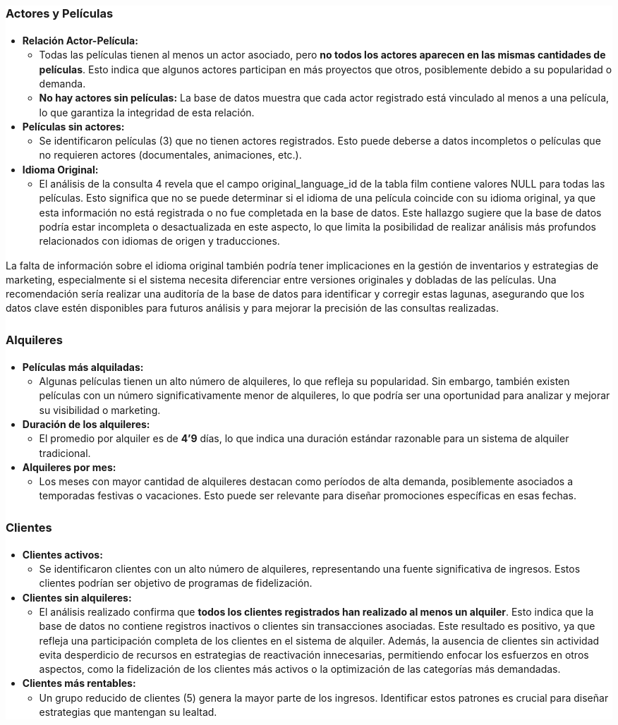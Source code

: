 ### **Actores y Películas**

* **Relación Actor-Película:**  
  * Todas las películas tienen al menos un actor asociado, pero **no todos los actores aparecen en las mismas cantidades de películas**. Esto indica que algunos actores participan en más proyectos que otros, posiblemente debido a su popularidad o demanda.  
  * **No hay actores sin películas:** La base de datos muestra que cada actor registrado está vinculado al menos a una película, lo que garantiza la integridad de esta relación.  
* **Películas sin actores:**  
  * Se identificaron películas (3) que no tienen actores registrados. Esto puede deberse a datos incompletos o películas que no requieren actores (documentales, animaciones, etc.).
* **Idioma Original:**
  * El análisis de la consulta 4 revela que el campo original_language_id de la tabla film contiene valores NULL para todas las películas. Esto significa que no se puede determinar si el idioma de una película coincide con su idioma original, ya que esta información no está registrada o no fue completada en la base de datos. Este hallazgo sugiere que la base de datos podría estar incompleta o desactualizada en este aspecto, lo que limita la posibilidad de realizar análisis más profundos relacionados con idiomas de origen y traducciones.

La falta de información sobre el idioma original también podría tener implicaciones en la gestión de inventarios y estrategias de marketing, especialmente si el sistema necesita diferenciar entre versiones originales y dobladas de las películas. Una recomendación sería realizar una auditoría de la base de datos para identificar y corregir estas lagunas, asegurando que los datos clave estén disponibles para futuros análisis y para mejorar la precisión de las consultas realizadas.

### **Alquileres**

* **Películas más alquiladas:**  
  * Algunas películas tienen un alto número de alquileres, lo que refleja su popularidad. Sin embargo, también existen películas con un número significativamente menor de alquileres, lo que podría ser una oportunidad para analizar y mejorar su visibilidad o marketing.  
* **Duración de los alquileres:**  
  * El promedio por alquiler es de **4’9** días, lo que indica una duración estándar razonable para un sistema de alquiler tradicional.  
* **Alquileres por mes:**  
  * Los meses con mayor cantidad de alquileres destacan como períodos de alta demanda, posiblemente asociados a temporadas festivas o vacaciones. Esto puede ser relevante para diseñar promociones específicas en esas fechas.

### **Clientes**

* **Clientes activos:**  
  * Se identificaron clientes con un alto número de alquileres, representando una fuente significativa de ingresos. Estos clientes podrían ser objetivo de programas de fidelización.  
* **Clientes sin alquileres:**  
  * El análisis realizado confirma que **todos los clientes registrados han realizado al menos un alquiler**. Esto indica que la base de datos no contiene registros inactivos o clientes sin transacciones asociadas. Este resultado es positivo, ya que refleja una participación completa de los clientes en el sistema de alquiler. Además, la ausencia de clientes sin actividad evita desperdicio de recursos en estrategias de reactivación innecesarias, permitiendo enfocar los esfuerzos en otros aspectos, como la fidelización de los clientes más activos o la optimización de las categorías más demandadas.   
* **Clientes más rentables:**  
  * Un grupo reducido de clientes (5) genera la mayor parte de los ingresos. Identificar estos patrones es crucial para diseñar estrategias que mantengan su lealtad.
